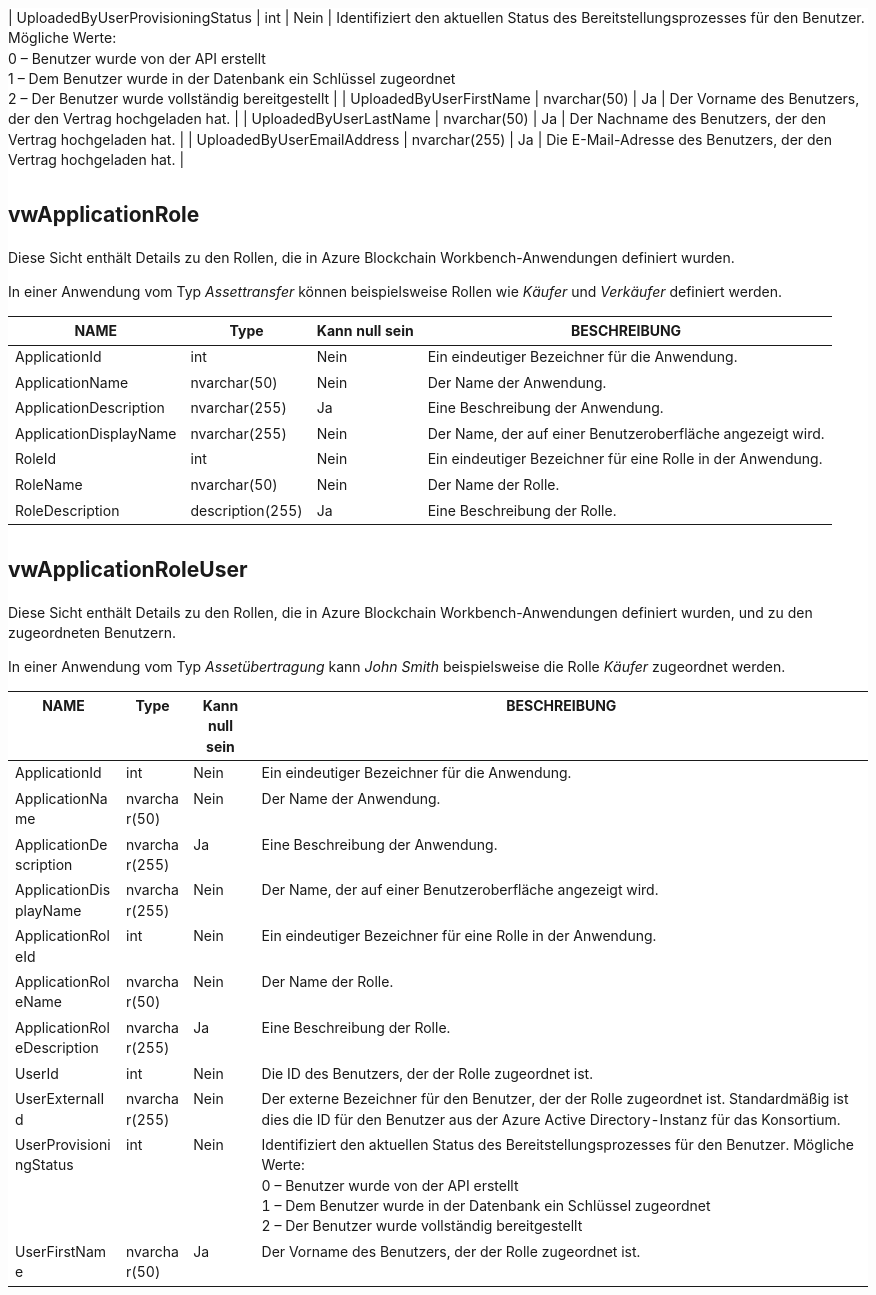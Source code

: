 | UploadedByUserProvisioningStatus | int           | Nein          | Identifiziert den aktuellen Status des Bereitstellungsprozesses für den Benutzer. Mögliche Werte: <br />0 – Benutzer wurde von der API erstellt<br />1 – Dem Benutzer wurde in der Datenbank ein Schlüssel zugeordnet<br />2 – Der Benutzer wurde vollständig bereitgestellt                         |
| UploadedByUserFirstName          | nvarchar(50)  | Ja         | Der Vorname des Benutzers, der den Vertrag hochgeladen hat. |
| UploadedByUserLastName           | nvarchar(50)  | Ja         | Der Nachname des Benutzers, der den Vertrag hochgeladen hat. |
| UploadedByUserEmailAddress       | nvarchar(255) | Ja         | Die E-Mail-Adresse des Benutzers, der den Vertrag hochgeladen hat. |

## <a name="vwapplicationrole"></a>vwApplicationRole

Diese Sicht enthält Details zu den Rollen, die in Azure Blockchain Workbench-Anwendungen definiert wurden.

In einer Anwendung vom Typ *Assettransfer* können beispielsweise Rollen wie *Käufer* und *Verkäufer* definiert werden.

| NAME                   | Type             | Kann null sein | BESCHREIBUNG                                       |
|------------------------|------------------|-------------|---------------------------------------------------|
| ApplicationId          | int              | Nein          | Ein eindeutiger Bezeichner für die Anwendung.           |
| ApplicationName        | nvarchar(50)     | Nein          | Der Name der Anwendung.                       |
| ApplicationDescription | nvarchar(255)    | Ja         | Eine Beschreibung der Anwendung.                  |
| ApplicationDisplayName | nvarchar(255)    | Nein          | Der Name, der auf einer Benutzeroberfläche angezeigt wird.      |
| RoleId                 | int              | Nein          | Ein eindeutiger Bezeichner für eine Rolle in der Anwendung. |
| RoleName               | nvarchar(50)      | Nein          | Der Name der Rolle.                              |
| RoleDescription        | description(255) | Ja         | Eine Beschreibung der Rolle.                         |

## <a name="vwapplicationroleuser"></a>vwApplicationRoleUser

Diese Sicht enthält Details zu den Rollen, die in Azure Blockchain Workbench-Anwendungen definiert wurden, und zu den zugeordneten Benutzern.

In einer Anwendung vom Typ *Assetübertragung* kann *John Smith* beispielsweise die Rolle *Käufer* zugeordnet werden.

| NAME                       | Type          | Kann null sein | BESCHREIBUNG                                                                                                                                                                                                                           |
|----------------------------|---------------|-------------|---------------------------------------------------------------------------------------------------------------------------------------------------------------------------------------------------------------------------------------|
| ApplicationId              | int           | Nein          | Ein eindeutiger Bezeichner für die Anwendung.                                                                                                                                                                                               |
| ApplicationName            | nvarchar(50)  | Nein          | Der Name der Anwendung.                                                                                                                                                                                                           |
| ApplicationDescription     | nvarchar(255) | Ja         | Eine Beschreibung der Anwendung.                                                                                                                                                                                                      |
| ApplicationDisplayName     | nvarchar(255) | Nein          | Der Name, der auf einer Benutzeroberfläche angezeigt wird.                                                                                                                                                                                          |
| ApplicationRoleId          | int           | Nein          | Ein eindeutiger Bezeichner für eine Rolle in der Anwendung.                                                                                                                                                                                     |
| ApplicationRoleName        | nvarchar(50)   | Nein          | Der Name der Rolle.                                                                                                                                                                                                                  |
| ApplicationRoleDescription | nvarchar(255) | Ja         | Eine Beschreibung der Rolle.                                                                                                                                                                                                             |
| UserId                     | int           | Nein          | Die ID des Benutzers, der der Rolle zugeordnet ist. |
| UserExternalId             | nvarchar(255) | Nein          | Der externe Bezeichner für den Benutzer, der der Rolle zugeordnet ist. Standardmäßig ist dies die ID für den Benutzer aus der Azure Active Directory-Instanz für das Konsortium.                                                                     |
| UserProvisioningStatus     | int           | Nein          | Identifiziert den aktuellen Status des Bereitstellungsprozesses für den Benutzer. Mögliche Werte: <br />0 – Benutzer wurde von der API erstellt<br />1 – Dem Benutzer wurde in der Datenbank ein Schlüssel zugeordnet<br />2 – Der Benutzer wurde vollständig bereitgestellt |
| UserFirstName              | nvarchar(50)  | Ja         | Der Vorname des Benutzers, der der Rolle zugeordnet ist. |